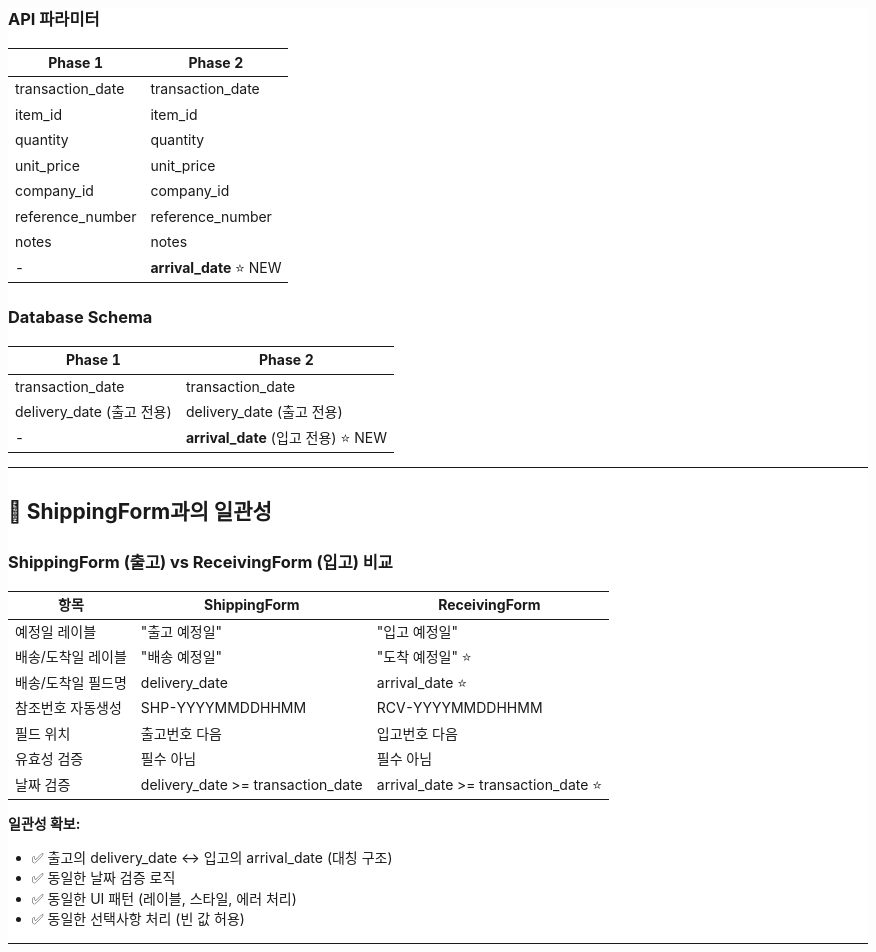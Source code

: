 ### API 파라미터

| Phase 1 | Phase 2 |
|---------|---------|
| transaction_date | transaction_date |
| item_id | item_id |
| quantity | quantity |
| unit_price | unit_price |
| company_id | company_id |
| reference_number | reference_number |
| notes | notes |
| - | **arrival_date** ⭐ NEW |

### Database Schema

| Phase 1 | Phase 2 |
|---------|---------|
| transaction_date | transaction_date |
| delivery_date (출고 전용) | delivery_date (출고 전용) |
| - | **arrival_date** (입고 전용) ⭐ NEW |

---

## 🎯 ShippingForm과의 일관성

### ShippingForm (출고) vs ReceivingForm (입고) 비교

| 항목 | ShippingForm | ReceivingForm |
|------|-------------|---------------|
| 예정일 레이블 | "출고 예정일" | "입고 예정일" |
| 배송/도착일 레이블 | "배송 예정일" | "도착 예정일" ⭐ |
| 배송/도착일 필드명 | delivery_date | arrival_date ⭐ |
| 참조번호 자동생성 | SHP-YYYYMMDDHHMM | RCV-YYYYMMDDHHMM |
| 필드 위치 | 출고번호 다음 | 입고번호 다음 |
| 유효성 검증 | 필수 아님 | 필수 아님 |
| 날짜 검증 | delivery_date >= transaction_date | arrival_date >= transaction_date ⭐ |

**일관성 확보:**
- ✅ 출고의 delivery_date ↔ 입고의 arrival_date (대칭 구조)
- ✅ 동일한 날짜 검증 로직
- ✅ 동일한 UI 패턴 (레이블, 스타일, 에러 처리)
- ✅ 동일한 선택사항 처리 (빈 값 허용)

---